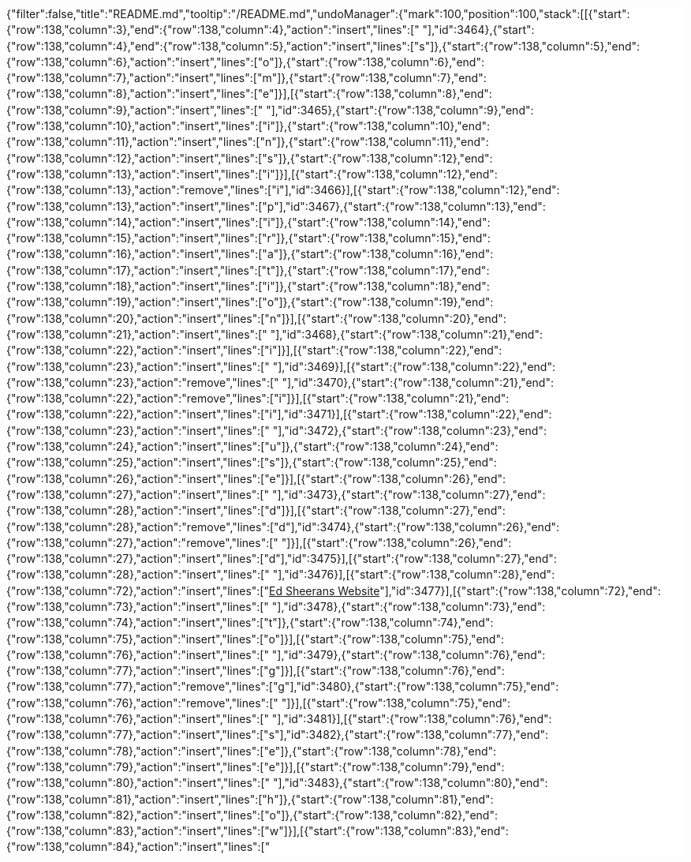{"filter":false,"title":"README.md","tooltip":"/README.md","undoManager":{"mark":100,"position":100,"stack":[[{"start":{"row":138,"column":3},"end":{"row":138,"column":4},"action":"insert","lines":[" "],"id":3464},{"start":{"row":138,"column":4},"end":{"row":138,"column":5},"action":"insert","lines":["s"]},{"start":{"row":138,"column":5},"end":{"row":138,"column":6},"action":"insert","lines":["o"]},{"start":{"row":138,"column":6},"end":{"row":138,"column":7},"action":"insert","lines":["m"]},{"start":{"row":138,"column":7},"end":{"row":138,"column":8},"action":"insert","lines":["e"]}],[{"start":{"row":138,"column":8},"end":{"row":138,"column":9},"action":"insert","lines":[" "],"id":3465},{"start":{"row":138,"column":9},"end":{"row":138,"column":10},"action":"insert","lines":["i"]},{"start":{"row":138,"column":10},"end":{"row":138,"column":11},"action":"insert","lines":["n"]},{"start":{"row":138,"column":11},"end":{"row":138,"column":12},"action":"insert","lines":["s"]},{"start":{"row":138,"column":12},"end":{"row":138,"column":13},"action":"insert","lines":["i"]}],[{"start":{"row":138,"column":12},"end":{"row":138,"column":13},"action":"remove","lines":["i"],"id":3466}],[{"start":{"row":138,"column":12},"end":{"row":138,"column":13},"action":"insert","lines":["p"],"id":3467},{"start":{"row":138,"column":13},"end":{"row":138,"column":14},"action":"insert","lines":["i"]},{"start":{"row":138,"column":14},"end":{"row":138,"column":15},"action":"insert","lines":["r"]},{"start":{"row":138,"column":15},"end":{"row":138,"column":16},"action":"insert","lines":["a"]},{"start":{"row":138,"column":16},"end":{"row":138,"column":17},"action":"insert","lines":["t"]},{"start":{"row":138,"column":17},"end":{"row":138,"column":18},"action":"insert","lines":["i"]},{"start":{"row":138,"column":18},"end":{"row":138,"column":19},"action":"insert","lines":["o"]},{"start":{"row":138,"column":19},"end":{"row":138,"column":20},"action":"insert","lines":["n"]}],[{"start":{"row":138,"column":20},"end":{"row":138,"column":21},"action":"insert","lines":[" "],"id":3468},{"start":{"row":138,"column":21},"end":{"row":138,"column":22},"action":"insert","lines":["i"]}],[{"start":{"row":138,"column":22},"end":{"row":138,"column":23},"action":"insert","lines":[" "],"id":3469}],[{"start":{"row":138,"column":22},"end":{"row":138,"column":23},"action":"remove","lines":[" "],"id":3470},{"start":{"row":138,"column":21},"end":{"row":138,"column":22},"action":"remove","lines":["i"]}],[{"start":{"row":138,"column":21},"end":{"row":138,"column":22},"action":"insert","lines":["i"],"id":3471}],[{"start":{"row":138,"column":22},"end":{"row":138,"column":23},"action":"insert","lines":[" "],"id":3472},{"start":{"row":138,"column":23},"end":{"row":138,"column":24},"action":"insert","lines":["u"]},{"start":{"row":138,"column":24},"end":{"row":138,"column":25},"action":"insert","lines":["s"]},{"start":{"row":138,"column":25},"end":{"row":138,"column":26},"action":"insert","lines":["e"]}],[{"start":{"row":138,"column":26},"end":{"row":138,"column":27},"action":"insert","lines":[" "],"id":3473},{"start":{"row":138,"column":27},"end":{"row":138,"column":28},"action":"insert","lines":["d"]}],[{"start":{"row":138,"column":27},"end":{"row":138,"column":28},"action":"remove","lines":["d"],"id":3474},{"start":{"row":138,"column":26},"end":{"row":138,"column":27},"action":"remove","lines":[" "]}],[{"start":{"row":138,"column":26},"end":{"row":138,"column":27},"action":"insert","lines":["d"],"id":3475}],[{"start":{"row":138,"column":27},"end":{"row":138,"column":28},"action":"insert","lines":[" "],"id":3476}],[{"start":{"row":138,"column":28},"end":{"row":138,"column":72},"action":"insert","lines":["[Ed Sheerans Website](http://edsheeran.com/)"],"id":3477}],[{"start":{"row":138,"column":72},"end":{"row":138,"column":73},"action":"insert","lines":[" "],"id":3478},{"start":{"row":138,"column":73},"end":{"row":138,"column":74},"action":"insert","lines":["t"]},{"start":{"row":138,"column":74},"end":{"row":138,"column":75},"action":"insert","lines":["o"]}],[{"start":{"row":138,"column":75},"end":{"row":138,"column":76},"action":"insert","lines":[" "],"id":3479},{"start":{"row":138,"column":76},"end":{"row":138,"column":77},"action":"insert","lines":["g"]}],[{"start":{"row":138,"column":76},"end":{"row":138,"column":77},"action":"remove","lines":["g"],"id":3480},{"start":{"row":138,"column":75},"end":{"row":138,"column":76},"action":"remove","lines":[" "]}],[{"start":{"row":138,"column":75},"end":{"row":138,"column":76},"action":"insert","lines":[" "],"id":3481}],[{"start":{"row":138,"column":76},"end":{"row":138,"column":77},"action":"insert","lines":["s"],"id":3482},{"start":{"row":138,"column":77},"end":{"row":138,"column":78},"action":"insert","lines":["e"]},{"start":{"row":138,"column":78},"end":{"row":138,"column":79},"action":"insert","lines":["e"]}],[{"start":{"row":138,"column":79},"end":{"row":138,"column":80},"action":"insert","lines":[" "],"id":3483},{"start":{"row":138,"column":80},"end":{"row":138,"column":81},"action":"insert","lines":["h"]},{"start":{"row":138,"column":81},"end":{"row":138,"column":82},"action":"insert","lines":["o"]},{"start":{"row":138,"column":82},"end":{"row":138,"column":83},"action":"insert","lines":["w"]}],[{"start":{"row":138,"column":83},"end":{"row":138,"column":84},"action":"insert","lines":["